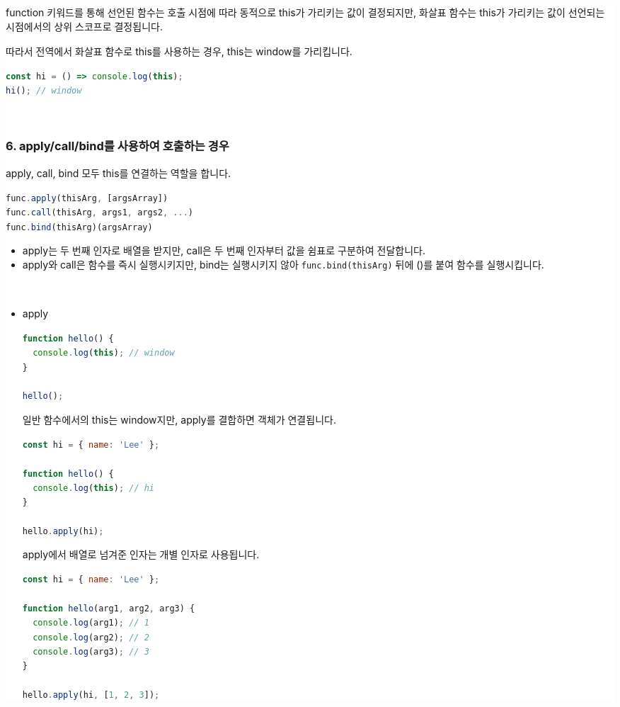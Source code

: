 function 키워드를 통해 선언된 함수는 호출 시점에 따라 동적으로 this가 가리키는 값이 결정되지만, 화살표 함수는 this가 가리키는 값이 선언되는 시점에서의 상위 스코프로 결정됩니다.

따라서 전역에서 화살표 함수로 this를 사용하는 경우, this는 window를 가리킵니다.

```jsx
const hi = () => console.log(this);
hi(); // window
```

<br/>

### 6. apply/call/bind를 사용하여 호출하는 경우

apply, call, bind 모두 this를 연결하는 역할을 합니다.

```jsx
func.apply(thisArg, [argsArray])
func.call(thisArg, args1, args2, ...)
func.bind(thisArg)(argsArray)
```

- apply는 두 번째 인자로 배열을 받지만, call은 두 번째 인자부터 값을 쉼표로 구분하여 전달합니다.
- apply와 call은 함수를 즉시 실행시키지만, bind는 실행시키지 않아 `func.bind(thisArg)` 뒤에 ()를 붙여 함수를 실행시킵니다.

<br/>

- apply

  ```jsx
  function hello() {
    console.log(this); // window
  }

  hello();
  ```

  일반 함수에서의 this는 window지만, apply를 결합하면 객체가 연결됩니다.

  ```jsx
  const hi = { name: 'Lee' };

  function hello() {
    console.log(this); // hi
  }

  hello.apply(hi);
  ```

  apply에서 배열로 넘겨준 인자는 개별 인자로 사용됩니다.

  ```jsx
  const hi = { name: 'Lee' };

  function hello(arg1, arg2, arg3) {
    console.log(arg1); // 1
    console.log(arg2); // 2
    console.log(arg3); // 3
  }

  hello.apply(hi, [1, 2, 3]);
  ```

